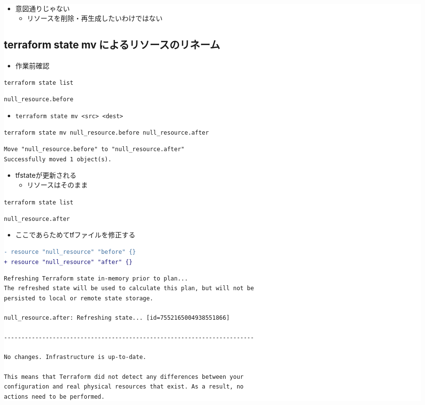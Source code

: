 - 意図通りじゃない
    - リソースを削除・再生成したいわけではない


## terraform state mv によるリソースのリネーム ##

- 作業前確認

```sh
terraform state list
```

```
null_resource.before
```

- `terraform state mv <src> <dest>`

```sh
terraform state mv null_resource.before null_resource.after
```

```
Move "null_resource.before" to "null_resource.after"
Successfully moved 1 object(s).
```

- tfstateが更新される
    - リソースはそのまま

```sh
terraform state list
```

```
null_resource.after
```

- ここであらためてtfファイルを修正する

```diff
- resource "null_resource" "before" {}
+ resource "null_resource" "after" {}
```

```
Refreshing Terraform state in-memory prior to plan...
The refreshed state will be used to calculate this plan, but will not be
persisted to local or remote state storage.

null_resource.after: Refreshing state... [id=7552165004938551866]

------------------------------------------------------------------------

No changes. Infrastructure is up-to-date.

This means that Terraform did not detect any differences between your
configuration and real physical resources that exist. As a result, no
actions need to be performed.
```
